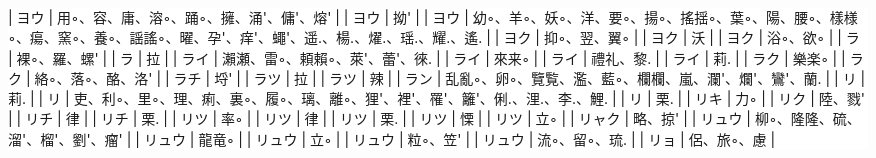 | ヨウ | 用◦、容、庸、溶◦、踊◦、擁、涌'、傭'、熔' |
| ヨウ | 拗' |
| ヨウ | 幼◦、羊◦、妖◦、洋、要◦、揚◦、搖揺◦、葉◦、陽、腰◦、樣様◦、瘍、窯◦、養◦、謡謠◦、曜、孕'、痒'、蠅'、遥.、楊.、燿.、瑶.、耀.、遙. |
| ヨク | 抑◦、翌、翼◦ |
| ヨク | 沃 |
| ヨク | 浴◦、欲◦ |
| ラ | 裸◦、羅、螺' |
| ラ | 拉 |
| ライ | 瀨瀬、雷◦、頼賴◦、萊'、蕾'、徠. |
| ライ | 來来◦ |
| ライ | 禮礼、黎. |
| ライ | 莉. |
| ラク | 樂楽◦ |
| ラク | 絡◦、落◦、酪、洛' |
| ラチ | 埒' |
| ラツ | 拉 |
| ラツ | 辣 |
| ラン | 乱亂◦、卵◦、覽覧、濫、藍◦、欄欄、嵐、瀾'、爛'、鸞'、蘭. |
| リ | 莉. |
| リ | 吏、利◦、里◦、理、痢、裏◦、履◦、璃、離◦、狸'、裡'、罹'、籬'、俐.、浬.、李.、鯉. |
| リ | 栗. |
| リキ | 力◦ |
| リク | 陸、戮' |
| リチ | 律 |
| リチ | 栗. |
| リツ | 率◦ |
| リツ | 律 |
| リツ | 栗. |
| リツ | 慄 |
| リツ | 立◦ |
| リャク | 略、掠' |
| リュウ | 柳◦、隆隆、硫、溜'、榴'、劉'、瘤' |
| リュウ | 龍竜◦ |
| リュウ | 立◦ |
| リュウ | 粒◦、笠' |
| リュウ | 流◦、留◦、琉. |
| リョ | 侶、旅◦、慮 |